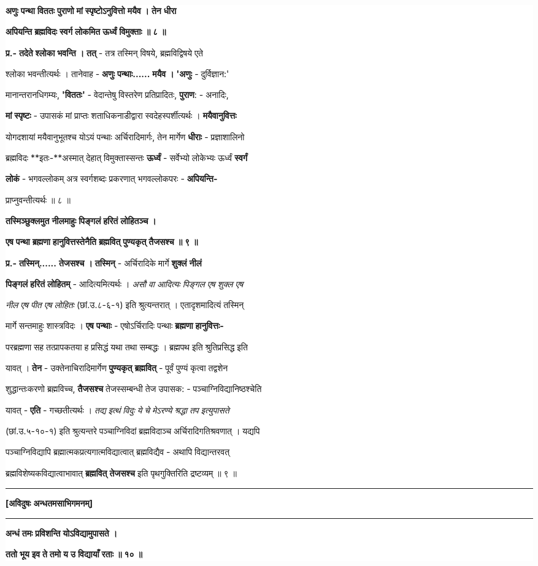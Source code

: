 **अणुः** **पन्था** **विततः** **पुराणो** **मां** **स्पृष्टोऽनुवित्तो** **मयैव** **।** **तेन** **धीरा**

**अपियन्ति** **ब्रह्मविदः** **स्वर्ग** **लोकमित** **ऊर्ध्वं** **विमुक्ताः** **॥** **८** **॥**

**प्र.-** **तदेते** **श्लोका** **भवन्ति** **।** **तत्** - तत्र तस्मिन् विषये, ब्रह्मविद्विषये एते

श्लोका भवन्तीत्यर्थः । तानेवाह - **अणुः** **पन्थाः......** **मयैव** **।** **'अणुः** - दुर्विज्ञान:'

मानान्तरानधिगम्यः, **'विततः'** - वेदान्तेषु विस्तरेण प्रतिप्रादितः, **पुराण**: - अनादिः,

**मां** **स्पृष्टः** - उपासकं मां प्राप्तः शताधिकनाडीद्वारा स्वदेहस्पर्शीत्यर्थः । **मयैवानुवित्तः**

योगदशायां मयैवानुभूतश्च योऽयं पन्थाः अर्चिरादिमार्गः, तेन मार्गेण **धीराः** - प्रज्ञाशालिनो

ब्रह्मविदः **इतः-**अस्मात् देहात् विमुक्तास्सन्तः **ऊर्ध्वं** - सर्वेभ्यो लोकेभ्यः ऊर्ध्वं **स्वर्गं**

**लोकं** - भगवल्लोकम् अत्र स्वर्गशब्दः प्रकरणात् भगवल्लोकपरः - **अपियन्ति-**

प्राप्नुवन्तीत्यर्थः ॥ ८ ॥

**तस्मिञ्छुक्लमुत** **नीलमाहुः** **पिङ्गलं** **हरितं** **लोहितञ्च** **।**

**एष** **पन्था** **ब्रह्मणा** **हानुवित्तस्तेनैति** **ब्रह्मवित्** **पुण्यकृत्** **तैजसश्च** **॥** **९** **॥**

**प्र.-** **तस्मिन्......** **तेजसश्च** **।** **तस्मिन्** - अर्चिरादिके मार्गे **शुक्लं** **नीलं**

**पिङ्गलं** **हरितं** **लोहितम्** - आदित्यमित्यर्थः । *असौ* *वा* *आदित्यः* *पिङ्गल* *एष* *शुक्ल* *एष*

*नील* *एष* *पीत* *एष* *लोहितः* (छां.उ.८-६-१) इति श्रुत्यन्तरात् । एतादृशमादित्यं तस्मिन्

मार्गे सन्तमाहुः शास्त्रविदः । **एष** **पन्थाः** - एषोऽर्चिरादिः पन्थाः **ब्रह्मणा** **हानुवित्तः-**

परब्रह्मणा सह तत्प्रापकतया ह प्रसिद्धं यथा तथा सम्बद्धः । ब्रह्मपथ इति श्रुतिप्रसिद्ध इति

यावत् । **तेन** - उक्तेनाचिरादिमार्गेण **पुण्यकृत्** **ब्रह्मवित्** - पूर्वं पुण्यं कृत्वा तद्वशेन

शुद्धान्तःकरणो ब्रह्मविच्च, **तैजसश्च** तेजस्सम्बन्धी तेज उपासक: - पञ्चाग्निविद्यानिष्ठश्चेति

यावत् - **एति** - गच्छतीत्यर्थः । *तद्य* *इत्थं* *विदुः* *ये* *चे* *मेऽरण्ये* *श्रद्धा* *तप* *इत्युपासते*

(छां.उ.५-१०-१) इति श्रुत्यन्तरे पञ्चाग्निविदां ब्रह्मविदाञ्च अर्चिरादिगतिश्रवणात् । यद्यपि

पञ्चाग्निविद्यापि ब्रह्मात्मकप्रत्यगात्मविद्यात्वात् ब्रह्मविद्यैव - अथापि विद्यान्तरवत्

ब्रह्मविशेष्यकविद्यात्वाभावात् **ब्रह्मवित्** **तेजसश्च** इति पृथगुक्तिरिति द्रष्टव्यम् ॥ ९ ॥

****

**\[अविदुषः** **अन्धतमसाभिगमनम्\]**

****

**अन्धं** **तमः** **प्रविशन्ति** **योऽविद्यामुपासते** **।**

**ततो** **भूय** **इव** **ते** **तमो** **य** **उ** **विद्यायाँ** **रताः** **॥** **१०** **॥**
